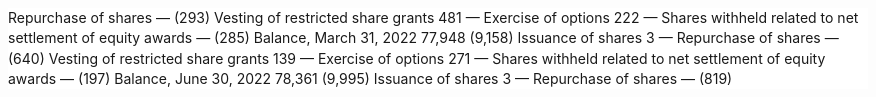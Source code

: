   <tr>
    <td>Repurchase of shares</td>
    <td>—</td>
    <td>(293)</td>
  </tr>
  <tr>
    <td>Vesting of restricted share grants</td>
    <td>481</td>
    <td>—</td>
  </tr>
  <tr>
    <td>Exercise of options</td>
    <td>222</td>
    <td>—</td>
  </tr>
  <tr>
    <td>Shares withheld related to net settlement of equity awards</td>
    <td>—</td>
    <td>(285)</td>
  </tr>
  <tr>
    <td>Balance, March 31, 2022</td>
    <td>77,948</td>
    <td>(9,158)</td>
  </tr>
  <tr>
    <td>Issuance of shares</td>
    <td>3</td>
    <td>—</td>
  </tr>
  <tr>
    <td>Repurchase of shares</td>
    <td>—</td>
    <td>(640)</td>
  </tr>
  <tr>
    <td>Vesting of restricted share grants</td>
    <td>139</td>
    <td>—</td>
  </tr>
  <tr>
    <td>Exercise of options</td>
    <td>271</td>
    <td>—</td>
  </tr>
  <tr>
    <td>Shares withheld related to net settlement of equity awards</td>
    <td>—</td>
    <td>(197)</td>
  </tr>
  <tr>
    <td>Balance, June 30, 2022</td>
    <td>78,361</td>
    <td>(9,995)</td>
  </tr>
  <tr>
    <td>Issuance of shares</td>
    <td>3</td>
    <td>—</td>
  </tr>
  <tr>
    <td>Repurchase of shares</td>
    <td>—</td>
    <td>(819)</td>